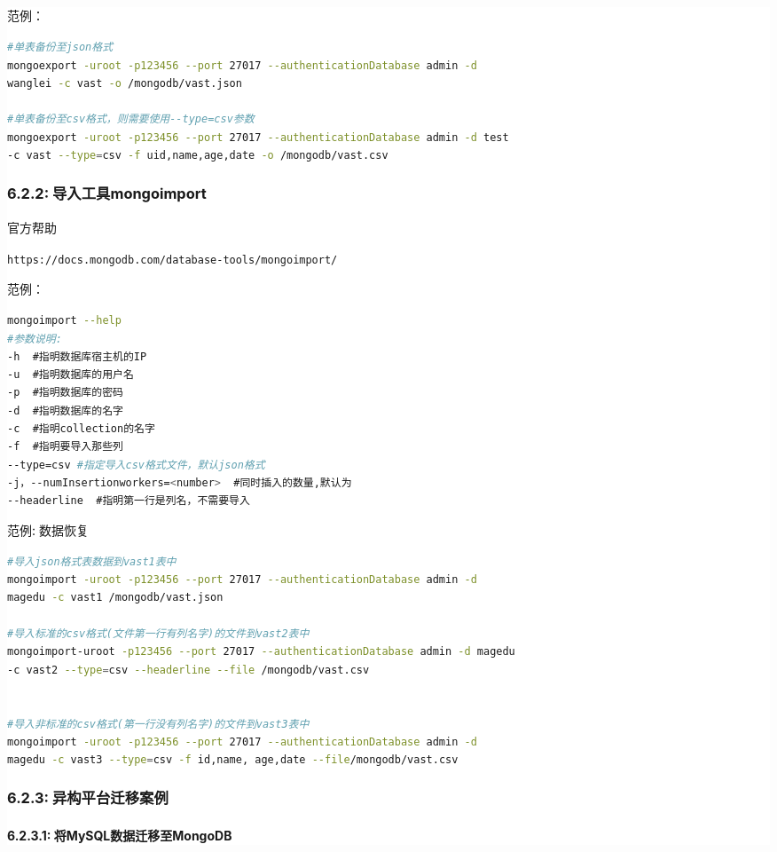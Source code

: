 范例：

```bash
#单表备份至json格式
mongoexport -uroot -p123456 --port 27017 --authenticationDatabase admin -d 
wanglei -c vast -o /mongodb/vast.json

#单表备份至csv格式，则需要使用--type=csv参数
mongoexport -uroot -p123456 --port 27017 --authenticationDatabase admin -d test 
-c vast --type=csv -f uid,name,age,date -o /mongodb/vast.csv
```

### 6.2.2: 导入工具mongoimport

官方帮助

```http
https://docs.mongodb.com/database-tools/mongoimport/
```

范例：

```bash
mongoimport --help
#参数说明:
-h  #指明数据库宿主机的IP
-u  #指明数据库的用户名
-p  #指明数据库的密码
-d  #指明数据库的名字
-c  #指明collection的名字
-f  #指明要导入那些列
--type=csv #指定导入csv格式文件，默认json格式
-j，--numInsertionworkers=<number>  #同时插入的数量,默认为
--headerline  #指明第一行是列名，不需要导入
```

范例: 数据恢复

```bash
#导入json格式表数据到vast1表中
mongoimport -uroot -p123456 --port 27017 --authenticationDatabase admin -d 
magedu -c vast1 /mongodb/vast.json

#导入标准的csv格式(文件第一行有列名字)的文件到vast2表中
mongoimport-uroot -p123456 --port 27017 --authenticationDatabase admin -d magedu 
-c vast2 --type=csv --headerline --file /mongodb/vast.csv


#导入非标准的csv格式(第一行没有列名字)的文件到vast3表中
mongoimport -uroot -p123456 --port 27017 --authenticationDatabase admin -d 
magedu -c vast3 --type=csv -f id,name, age,date --file/mongodb/vast.csv
```

### 6.2.3: 异构平台迁移案例

#### 6.2.3.1: 将MySQL数据迁移至MongoDB

